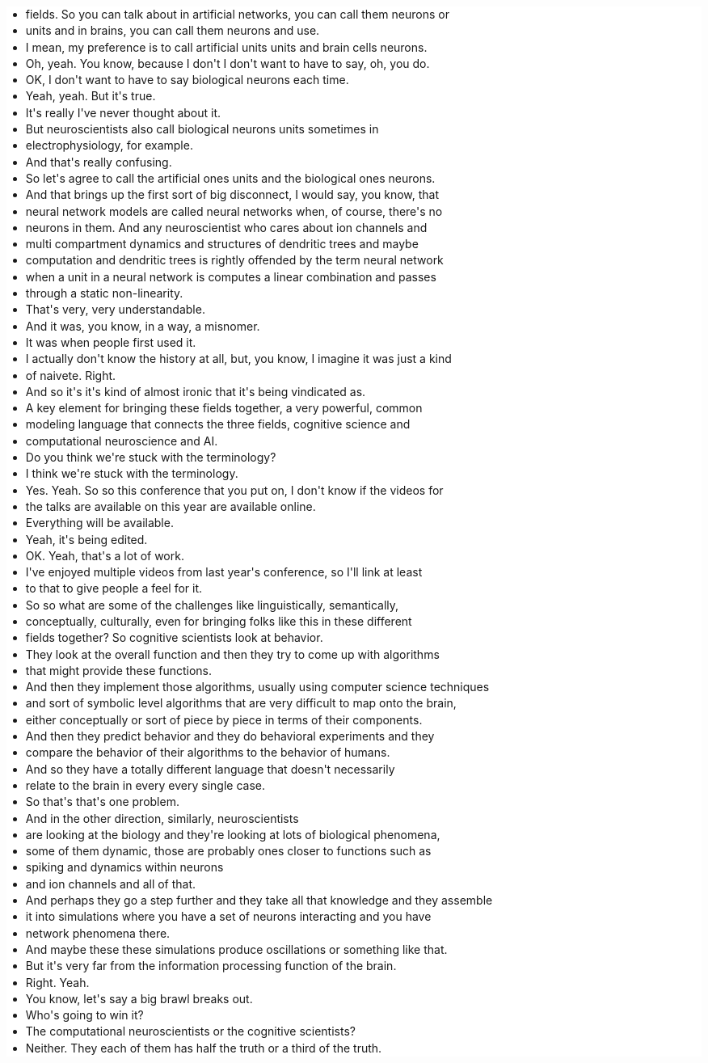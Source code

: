 *  fields. So you can talk about in artificial networks, you can call them neurons or
*  units and in brains, you can call them neurons and use.
*  I mean, my preference is to call artificial units units and brain cells neurons.
*  Oh, yeah. You know, because I don't I don't want to have to say, oh, you do.
*  OK, I don't want to have to say biological neurons each time.
*  Yeah, yeah. But it's true.
*  It's really I've never thought about it.
*  But neuroscientists also call biological neurons units sometimes in
*  electrophysiology, for example.
*  And that's really confusing.
*  So let's agree to call the artificial ones units and the biological ones neurons.
*  And that brings up the first sort of big disconnect, I would say, you know, that
*  neural network models are called neural networks when, of course, there's no
*  neurons in them. And any neuroscientist who cares about ion channels and
*  multi compartment dynamics and structures of dendritic trees and maybe
*  computation and dendritic trees is rightly offended by the term neural network
*  when a unit in a neural network is computes a linear combination and passes
*  through a static non-linearity.
*  That's very, very understandable.
*  And it was, you know, in a way, a misnomer.
*  It was when people first used it.
*  I actually don't know the history at all, but, you know, I imagine it was just a kind
*  of naivete. Right.
*  And so it's it's kind of almost ironic that it's being vindicated as.
*  A key element for bringing these fields together, a very powerful, common
*  modeling language that connects the three fields, cognitive science and
*  computational neuroscience and AI.
*  Do you think we're stuck with the terminology?
*  I think we're stuck with the terminology.
*  Yes. Yeah. So so this conference that you put on, I don't know if the videos for
*  the talks are available on this year are available online.
*  Everything will be available.
*  Yeah, it's being edited.
*  OK. Yeah, that's a lot of work.
*  I've enjoyed multiple videos from last year's conference, so I'll link at least
*  to that to give people a feel for it.
*  So so what are some of the challenges like linguistically, semantically,
*  conceptually, culturally, even for bringing folks like this in these different
*  fields together? So cognitive scientists look at behavior.
*  They look at the overall function and then they try to come up with algorithms
*  that might provide these functions.
*  And then they implement those algorithms, usually using computer science techniques
*  and sort of symbolic level algorithms that are very difficult to map onto the brain,
*  either conceptually or sort of piece by piece in terms of their components.
*  And then they predict behavior and they do behavioral experiments and they
*  compare the behavior of their algorithms to the behavior of humans.
*  And so they have a totally different language that doesn't necessarily
*  relate to the brain in every every single case.
*  So that's that's one problem.
*  And in the other direction, similarly, neuroscientists
*  are looking at the biology and they're looking at lots of biological phenomena,
*  some of them dynamic, those are probably ones closer to functions such as
*  spiking and dynamics within neurons
*  and ion channels and all of that.
*  And perhaps they go a step further and they take all that knowledge and they assemble
*  it into simulations where you have a set of neurons interacting and you have
*  network phenomena there.
*  And maybe these these simulations produce oscillations or something like that.
*  But it's very far from the information processing function of the brain.
*  Right. Yeah.
*  You know, let's say a big brawl breaks out.
*  Who's going to win it?
*  The computational neuroscientists or the cognitive scientists?
*  Neither. They each of them has half the truth or a third of the truth.